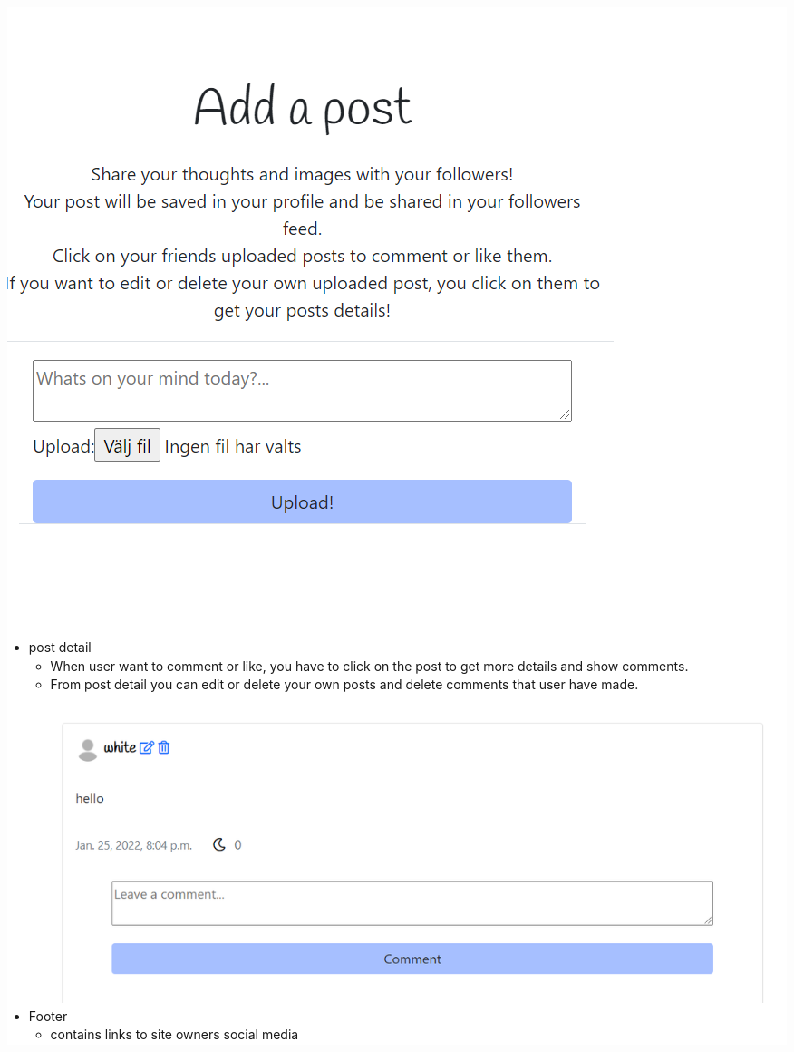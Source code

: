   ![](https://github.com/StinaAxelsson/portfolio-project-4/blob/main/media/imagesReadme/upload.png)
* post detail
  * When user want to comment or like, you have to click on the post to get more details and show comments.
  * From post detail you can edit or delete your own posts and delete comments that user have made.  
  ![](https://github.com/StinaAxelsson/portfolio-project-4/blob/main/media/imagesReadme/post%20detail.png)
* Footer
  * contains links to site owners social media  